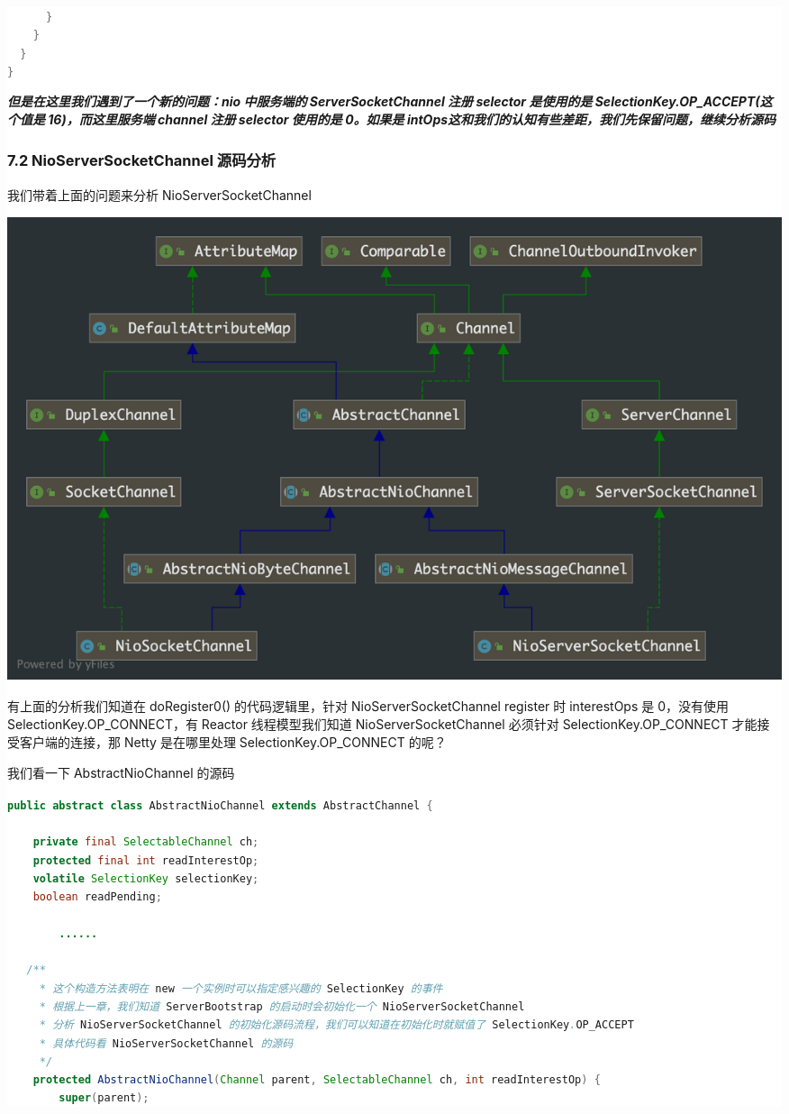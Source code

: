 ```java
      }
    }
  }
}
```

***但是在这里我们遇到了一个新的问题：nio 中服务端的 ServerSocketChannel 注册 selector 是使用的是 SelectionKey.OP_ACCEPT(这个值是 16)，而这里服务端 channel 注册 selector 使用的是 0。如果是 intOps这和我们的认知有些差距，我们先保留问题，继续分析源码***

### 7.2 NioServerSocketChannel 源码分析

我们带着上面的问题来分析 NioServerSocketChannel

![](./pictures/NioServerSocketChannel.png)

有上面的分析我们知道在 doRegister0() 的代码逻辑里，针对 NioServerSocketChannel  register 时 interestOps 是 0，没有使用 SelectionKey.OP_CONNECT，有 Reactor 线程模型我们知道 NioServerSocketChannel 必须针对 SelectionKey.OP_CONNECT 才能接受客户端的连接，那 Netty 是在哪里处理 SelectionKey.OP_CONNECT 的呢？

我们看一下 AbstractNioChannel 的源码

```java
public abstract class AbstractNioChannel extends AbstractChannel {
  
    private final SelectableChannel ch;
    protected final int readInterestOp;
    volatile SelectionKey selectionKey;
    boolean readPending;
  
 		......
    
   /**
     * 这个构造方法表明在 new 一个实例时可以指定感兴趣的 SelectionKey 的事件
     * 根据上一章，我们知道 ServerBootstrap 的启动时会初始化一个 NioServerSocketChannel
     * 分析 NioServerSocketChannel 的初始化源码流程，我们可以知道在初始化时就赋值了 SelectionKey.OP_ACCEPT
     * 具体代码看 NioServerSocketChannel 的源码
     */
    protected AbstractNioChannel(Channel parent, SelectableChannel ch, int readInterestOp) {
        super(parent);
```